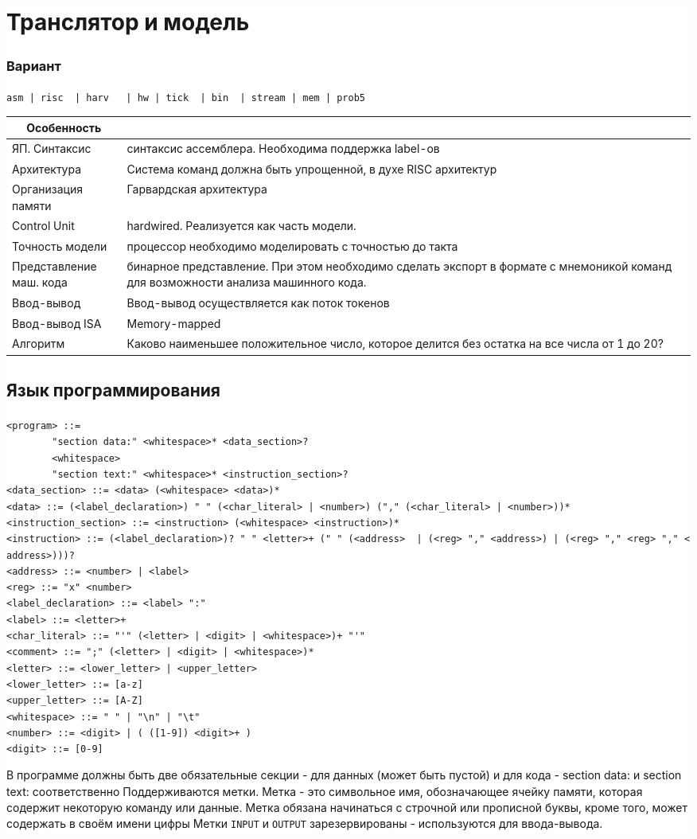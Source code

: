 # Транслятор и модель

### Вариант ###

`asm | risc  | harv   | hw | tick  | bin  | stream | mem | prob5`

| Особенность             |     |
|-------------------------|--------|
| ЯП. Синтаксис           |  синтаксис ассемблера. Необходима поддержка label-ов |
| Архитектура             | Система команд должна быть упрощенной, в духе RISC архитектур |
| Организация памяти      |  Гарвардская архитектура|
| Control Unit            | hardwired. Реализуется как часть модели.|
| Точность модели         |  процессор необходимо моделировать с точностью до такта|
| Представление маш. кода |  бинарное представление. При этом необходимо сделать экспорт в формате с мнемоникой команд для возможности анализа машинного кода. |
| Ввод-вывод              |  Ввод-вывод осуществляется как поток токенов |
| Ввод-вывод ISA          |  Memory-mapped|
| Алгоритм                | Каково наименьшее положительное число, которое  делится без остатка на все числа от 1 до 20?|

## Язык программирования

```bnf
<program> ::= 
        "section data:" <whitespace>* <data_section>?
        <whitespace> 
        "section text:" <whitespace>* <instruction_section>?
<data_section> ::= <data> (<whitespace> <data>)*
<data> ::= (<label_declaration>) " " (<char_literal> | <number>) ("," (<char_literal> | <number>))*
<instruction_section> ::= <instruction> (<whitespace> <instruction>)*
<instruction> ::= (<label_declaration>)? " " <letter>+ (" " (<address>  | (<reg> "," <address>) | (<reg> "," <reg> "," <address>)))? 
<address> ::= <number> | <label>
<reg> ::= "x" <number>
<label_declaration> ::= <label> ":"
<label> ::= <letter>+
<char_literal> ::= "'" (<letter> | <digit> | <whitespace>)+ "'"
<comment> ::= ";" (<letter> | <digit> | <whitespace>)*
<letter> ::= <lower_letter> | <upper_letter>
<lower_letter> ::= [a-z]
<upper_letter> ::= [A-Z]
<whitespace> ::= " " | "\n" | "\t"
<number> ::= <digit> | ( ([1-9]) <digit>+ )
<digit> ::= [0-9]
```

В программе должны быть две обязательные секции - для данных (может быть пустой) и для кода - section data: и section text: соответственно
Поддерживаются метки.
Метка - это символьное имя, обозначающее ячейку памяти, которая содержит некоторую команду или данные. Метка обязана начинаться с строчной или прописной буквы, кроме того, может содержать в своём имени цифры
Метки `INPUT` и `OUTPUT` зарезервированы - используются для ввода-вывода.

